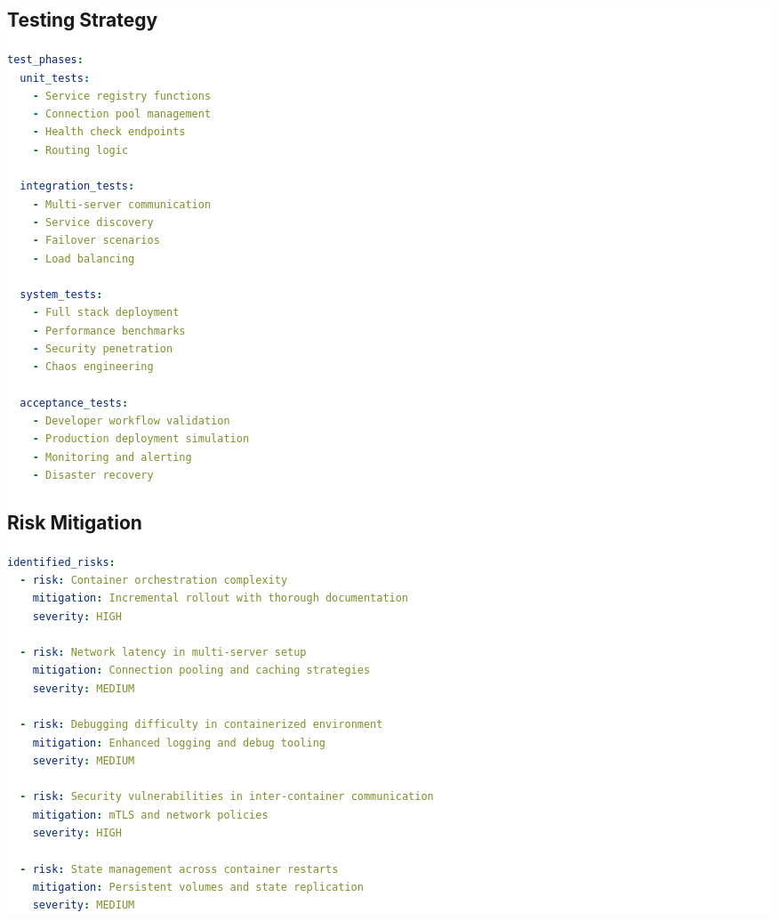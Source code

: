 ## Testing Strategy

```yaml
test_phases:
  unit_tests:
    - Service registry functions
    - Connection pool management
    - Health check endpoints
    - Routing logic
    
  integration_tests:
    - Multi-server communication
    - Service discovery
    - Failover scenarios
    - Load balancing
    
  system_tests:
    - Full stack deployment
    - Performance benchmarks
    - Security penetration
    - Chaos engineering
    
  acceptance_tests:
    - Developer workflow validation
    - Production deployment simulation
    - Monitoring and alerting
    - Disaster recovery
```

## Risk Mitigation

```yaml
identified_risks:
  - risk: Container orchestration complexity
    mitigation: Incremental rollout with thorough documentation
    severity: HIGH
    
  - risk: Network latency in multi-server setup
    mitigation: Connection pooling and caching strategies
    severity: MEDIUM
    
  - risk: Debugging difficulty in containerized environment
    mitigation: Enhanced logging and debug tooling
    severity: MEDIUM
    
  - risk: Security vulnerabilities in inter-container communication
    mitigation: mTLS and network policies
    severity: HIGH
    
  - risk: State management across container restarts
    mitigation: Persistent volumes and state replication
    severity: MEDIUM
```
